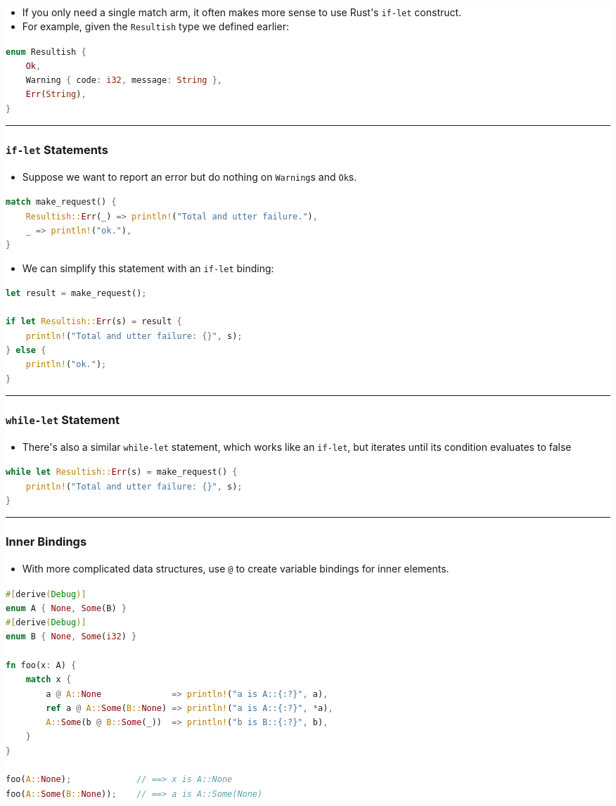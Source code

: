 - If you only need a single match arm, it often makes more sense to use Rust's `if-let` construct.
- For example, given the `Resultish` type we defined earlier:

```rust
enum Resultish {
    Ok,
    Warning { code: i32, message: String },
    Err(String),
}
```

---
### `if-let` Statements
- Suppose we want to report an error but do nothing on `Warning`s and `Ok`s.

```rust
match make_request() {
    Resultish::Err(_) => println!("Total and utter failure."),
    _ => println!("ok."),
}
```

- We can simplify this statement with an `if-let` binding:

```rust
let result = make_request();

if let Resultish::Err(s) = result {
    println!("Total and utter failure: {}", s);
} else {
    println!("ok.");
}
```

---
### `while-let` Statement

- There's also a similar `while-let` statement, which works like an `if-let`,
   but iterates until its condition evaluates to false

```rust
while let Resultish::Err(s) = make_request() {
    println!("Total and utter failure: {}", s);
}
```

---
### Inner Bindings

- With more complicated data structures, use `@` to create variable bindings for
    inner elements.

```rust
#[derive(Debug)]
enum A { None, Some(B) }
#[derive(Debug)]
enum B { None, Some(i32) }

fn foo(x: A) {
    match x {
        a @ A::None              => println!("a is A::{:?}", a),
        ref a @ A::Some(B::None) => println!("a is A::{:?}", *a),
        A::Some(b @ B::Some(_))  => println!("b is B::{:?}", b),
    }
}

foo(A::None);             // ==> x is A::None
foo(A::Some(B::None));    // ==> a is A::Some(None)
```